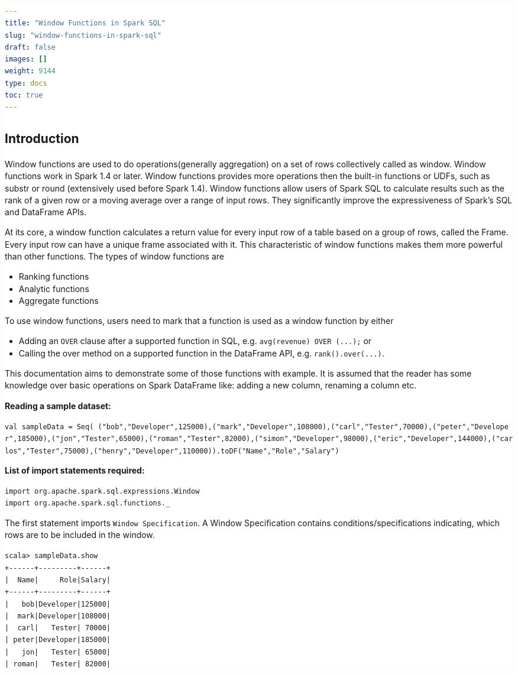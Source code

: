 ```yaml
---
title: "Window Functions in Spark SQL"
slug: "window-functions-in-spark-sql"
draft: false
images: []
weight: 9144
type: docs
toc: true
---
```


## Introduction
Window functions are used to do operations(generally aggregation) on a set of rows collectively called as window. Window functions work in Spark 1.4 or later. Window functions provides more operations then the built-in functions or UDFs, such as substr or round (extensively used before Spark 1.4). Window functions allow users of Spark SQL to calculate results such as the rank of a given row or a moving average over a range of input rows. They significantly improve the expressiveness of Spark’s SQL and DataFrame APIs.

At its core, a window function calculates a return value for every input row of a table based on a group of rows, called the Frame. Every input row can have a unique frame associated with it. This characteristic of window functions makes them more powerful than other functions. The types of window functions are 

 - Ranking functions
 - Analytic functions
 - Aggregate functions

To use window functions, users need to mark that a function is used as a window function by either
 - Adding an `OVER` clause after a supported function in SQL, e.g. `avg(revenue) OVER (...);` or
 - Calling the over method on a supported function in the DataFrame API, e.g. `rank().over(...)`.

This documentation aims to demonstrate some of those functions with example. It is assumed that the reader has some knowledge over basic operations on Spark DataFrame like: adding a new column, renaming a column etc.

**Reading a sample dataset:** 
 

    val sampleData = Seq( ("bob","Developer",125000),("mark","Developer",108000),("carl","Tester",70000),("peter","Developer",185000),("jon","Tester",65000),("roman","Tester",82000),("simon","Developer",98000),("eric","Developer",144000),("carlos","Tester",75000),("henry","Developer",110000)).toDF("Name","Role","Salary")

**List of import statements required:**

    import org.apache.spark.sql.expressions.Window
    import org.apache.spark.sql.functions._
The first statement imports `Window Specification`. A Window Specification contains conditions/specifications indicating, which rows are to be included in the window. 

    scala> sampleData.show
    +------+---------+------+
    |  Name|     Role|Salary|
    +------+---------+------+
    |   bob|Developer|125000|
    |  mark|Developer|108000|
    |  carl|   Tester| 70000|
    | peter|Developer|185000|
    |   jon|   Tester| 65000|
    | roman|   Tester| 82000|
